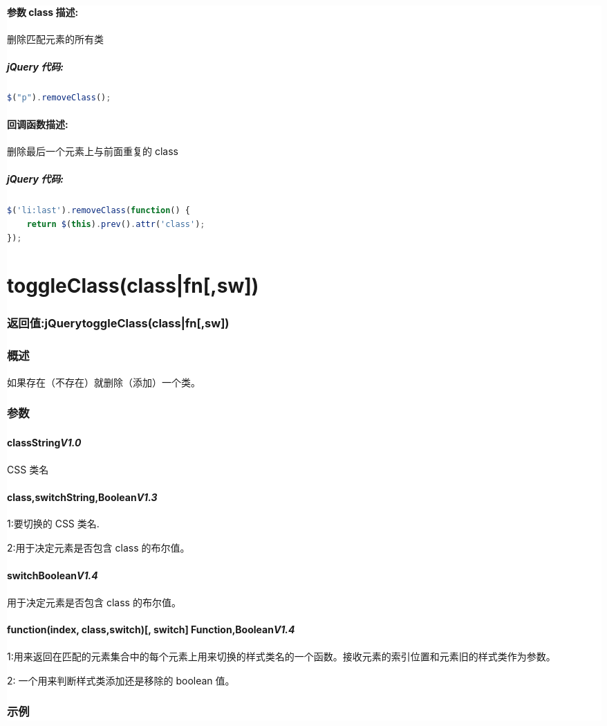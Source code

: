 #### 参数 class 描述:

删除匹配元素的所有类

##### jQuery 代码:

```js
$("p").removeClass();

```

#### 回调函数描述:

删除最后一个元素上与前面重复的 class

##### jQuery 代码:

```js
$('li:last').removeClass(function() {
    return $(this).prev().attr('class');
});

```

# toggleClass(class|fn[,sw])

### 返回值:jQuerytoggleClass(class|fn[,sw])

### 概述

如果存在（不存在）就删除（添加）一个类。

### 参数

#### **class**String*V1.0*

CSS 类名

#### **class,switch**String,Boolean*V1.3*

1:要切换的 CSS 类名.

2:用于决定元素是否包含 class 的布尔值。

#### **switch**Boolean*V1.4*

用于决定元素是否包含 class 的布尔值。

#### **function(index, class,switch)[, switch]** Function,Boolean*V1.4*

1:用来返回在匹配的元素集合中的每个元素上用来切换的样式类名的一个函数。接收元素的索引位置和元素旧的样式类作为参数。

2: 一个用来判断样式类添加还是移除的 boolean 值。

### 示例

